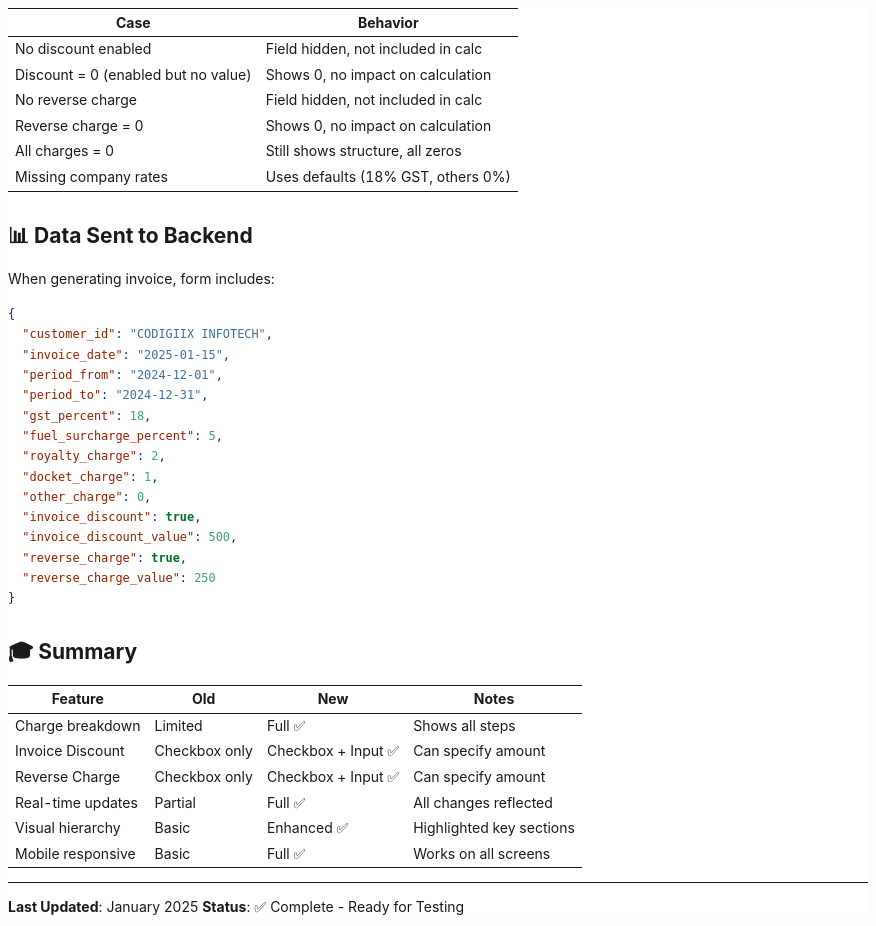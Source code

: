 | Case                                | Behavior                           |
| ----------------------------------- | ---------------------------------- |
| No discount enabled                 | Field hidden, not included in calc |
| Discount = 0 (enabled but no value) | Shows 0, no impact on calculation  |
| No reverse charge                   | Field hidden, not included in calc |
| Reverse charge = 0                  | Shows 0, no impact on calculation  |
| All charges = 0                     | Still shows structure, all zeros   |
| Missing company rates               | Uses defaults (18% GST, others 0%) |

## 📊 Data Sent to Backend

When generating invoice, form includes:

```json
{
  "customer_id": "CODIGIIX INFOTECH",
  "invoice_date": "2025-01-15",
  "period_from": "2024-12-01",
  "period_to": "2024-12-31",
  "gst_percent": 18,
  "fuel_surcharge_percent": 5,
  "royalty_charge": 2,
  "docket_charge": 1,
  "other_charge": 0,
  "invoice_discount": true,
  "invoice_discount_value": 500,
  "reverse_charge": true,
  "reverse_charge_value": 250
}
```

## 🎓 Summary

| Feature           | Old           | New                 | Notes                    |
| ----------------- | ------------- | ------------------- | ------------------------ |
| Charge breakdown  | Limited       | Full ✅             | Shows all steps          |
| Invoice Discount  | Checkbox only | Checkbox + Input ✅ | Can specify amount       |
| Reverse Charge    | Checkbox only | Checkbox + Input ✅ | Can specify amount       |
| Real-time updates | Partial       | Full ✅             | All changes reflected    |
| Visual hierarchy  | Basic         | Enhanced ✅         | Highlighted key sections |
| Mobile responsive | Basic         | Full ✅             | Works on all screens     |

---

**Last Updated**: January 2025
**Status**: ✅ Complete - Ready for Testing
